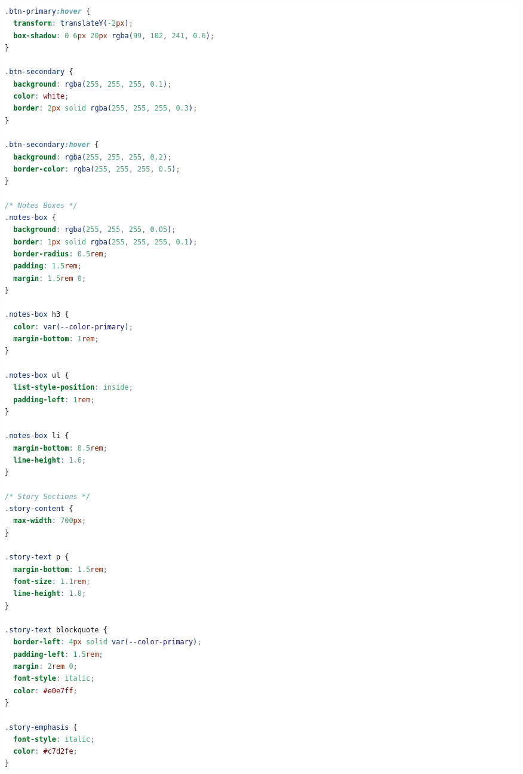 ```css
.btn-primary:hover {
  transform: translateY(-2px);
  box-shadow: 0 6px 20px rgba(99, 102, 241, 0.6);
}

.btn-secondary {
  background: rgba(255, 255, 255, 0.1);
  color: white;
  border: 2px solid rgba(255, 255, 255, 0.3);
}

.btn-secondary:hover {
  background: rgba(255, 255, 255, 0.2);
  border-color: rgba(255, 255, 255, 0.5);
}

/* Notes Boxes */
.notes-box {
  background: rgba(255, 255, 255, 0.05);
  border: 1px solid rgba(255, 255, 255, 0.1);
  border-radius: 0.5rem;
  padding: 1.5rem;
  margin: 1.5rem 0;
}

.notes-box h3 {
  color: var(--color-primary);
  margin-bottom: 1rem;
}

.notes-box ul {
  list-style-position: inside;
  padding-left: 1rem;
}

.notes-box li {
  margin-bottom: 0.5rem;
  line-height: 1.6;
}

/* Story Sections */
.story-content {
  max-width: 700px;
}

.story-text p {
  margin-bottom: 1.5rem;
  font-size: 1.1rem;
  line-height: 1.8;
}

.story-text blockquote {
  border-left: 4px solid var(--color-primary);
  padding-left: 1.5rem;
  margin: 2rem 0;
  font-style: italic;
  color: #e0e7ff;
}

.story-emphasis {
  font-style: italic;
  color: #c7d2fe;
}
```